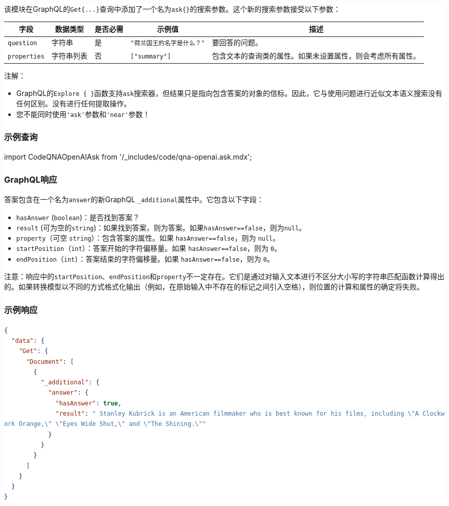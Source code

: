 该模块在GraphQL的`Get{...}`查询中添加了一个名为`ask{}`的搜索参数。这个新的搜索参数接受以下参数：

| 字段 | 数据类型 | 是否必需 | 示例值 | 描述 |
|- |- |- |- |- |
| `question`  | 字符串 | 是 | `"荷兰国王的名字是什么？"` | 要回答的问题。 |
| `properties`  | 字符串列表 | 否 | `["summary"]` | 包含文本的查询类的属性。如果未设置属性，则会考虑所有属性。 |

注解：

* GraphQL的`Explore { }`函数支持`ask`搜索器，但结果只是指向包含答案的对象的信标。因此，它与使用问题进行近似文本语义搜索没有任何区别。没有进行任何提取操作。
* 您不能同时使用`'ask'`参数和`'near'`参数！

### 示例查询

import CodeQNAOpenAIAsk from '/_includes/code/qna-openai.ask.mdx';

<CodeQNAOpenAIAsk/>

### GraphQL响应

答案包含在一个名为`answer`的新GraphQL `_additional`属性中。它包含以下字段：

* `hasAnswer` (`boolean`)：是否找到答案？
* `result` (可为空的`string`)：如果找到答案，则为答案。如果`hasAnswer==false`，则为`null`。
* `property`（可空 `string`）：包含答案的属性。如果 `hasAnswer==false`，则为 `null`。
* `startPosition`（`int`）：答案开始的字符偏移量。如果 `hasAnswer==false`，则为 `0`。
* `endPosition`（`int`）：答案结束的字符偏移量。如果 `hasAnswer==false`，则为 `0`。

注意：响应中的`startPosition`、`endPosition`和`property`不一定存在。它们是通过对输入文本进行不区分大小写的字符串匹配函数计算得出的。如果转换模型以不同的方式格式化输出（例如，在原始输入中不存在的标记之间引入空格），则位置的计算和属性的确定将失败。

### 示例响应

```json
{
  "data": {
    "Get": {
      "Document": [
        {
          "_additional": {
            "answer": {
              "hasAnswer": true,
              "result": " Stanley Kubrick is an American filmmaker who is best known for his films, including \"A Clockwork Orange,\" \"Eyes Wide Shut,\" and \"The Shining.\""
            }
          }
        }
      ]
    }
  }
}
```
